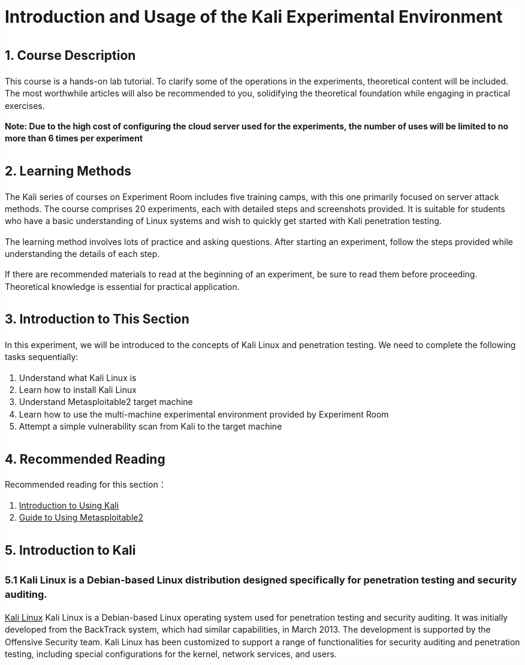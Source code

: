 # Introduction and Usage of the Kali Experimental Environment

## 1. Course Description

This course is a hands-on lab tutorial. To clarify some of the operations in the experiments, theoretical content will be included. The most worthwhile articles will also be recommended to you, solidifying the theoretical foundation while engaging in practical exercises.

**Note: Due to the high cost of configuring the cloud server used for the experiments, the number of uses will be limited to no more than 6 times per experiment**

## 2. Learning Methods

The Kali series of courses on Experiment Room includes five training camps, with this one primarily focused on server attack methods. The course comprises 20 experiments, each with detailed steps and screenshots provided. It is suitable for students who have a basic understanding of Linux systems and wish to quickly get started with Kali penetration testing.

The learning method involves lots of practice and asking questions. After starting an experiment, follow the steps provided while understanding the details of each step.

If there are recommended materials to read at the beginning of an experiment, be sure to read them before proceeding. Theoretical knowledge is essential for practical application.

## 3. Introduction to This Section

In this experiment, we will be introduced to the concepts of Kali Linux and penetration testing. We need to complete the following tasks sequentially:

1. Understand what Kali Linux is
2. Learn how to install Kali Linux
3. Understand Metasploitable2 target machine
4. Learn how to use the multi-machine experimental environment provided by Experiment Room
5. Attempt a simple vulnerability scan from Kali to the target machine

## 4. Recommended Reading

Recommended reading for this section：

1. [Introduction to Using Kali](http://docs.kali.org/category/introduction)
2. [Guide to Using Metasploitable2](https://community.rapid7.com/docs/DOC-1875)

## 5. Introduction to Kali

### 5.1 Kali Linux is a Debian-based Linux distribution designed specifically for penetration testing and security auditing.

[Kali Linux](https://www.kali.org/) Kali Linux is a Debian-based Linux operating system used for penetration testing and security auditing. It was initially developed from the BackTrack system, which had similar capabilities, in March 2013. The development is supported by the Offensive Security team. Kali Linux has been customized to support a range of functionalities for security auditing and penetration testing, including special configurations for the kernel, network services, and users.
